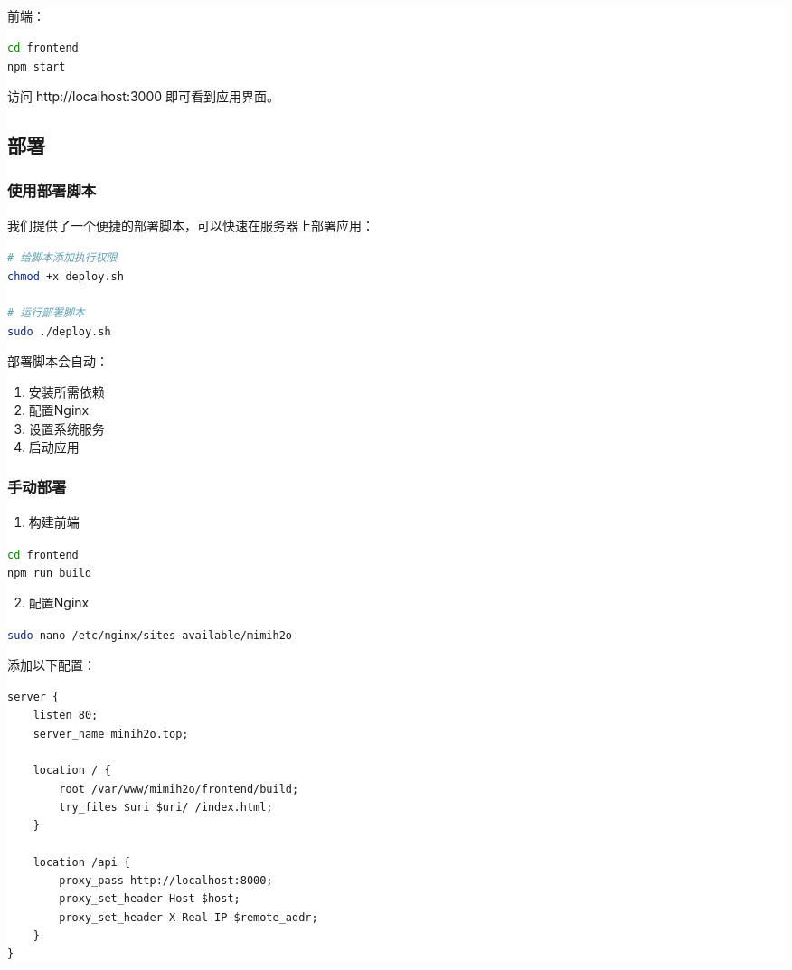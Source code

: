 前端：
```bash
cd frontend
npm start
```

访问 http://localhost:3000 即可看到应用界面。

## 部署

### 使用部署脚本

我们提供了一个便捷的部署脚本，可以快速在服务器上部署应用：

```bash
# 给脚本添加执行权限
chmod +x deploy.sh

# 运行部署脚本
sudo ./deploy.sh
```

部署脚本会自动：
1. 安装所需依赖
2. 配置Nginx
3. 设置系统服务
4. 启动应用

### 手动部署

1. 构建前端
```bash
cd frontend
npm run build
```

2. 配置Nginx
```bash
sudo nano /etc/nginx/sites-available/mimih2o
```

添加以下配置：
```nginx
server {
    listen 80;
    server_name minih2o.top;

    location / {
        root /var/www/mimih2o/frontend/build;
        try_files $uri $uri/ /index.html;
    }

    location /api {
        proxy_pass http://localhost:8000;
        proxy_set_header Host $host;
        proxy_set_header X-Real-IP $remote_addr;
    }
}
```
